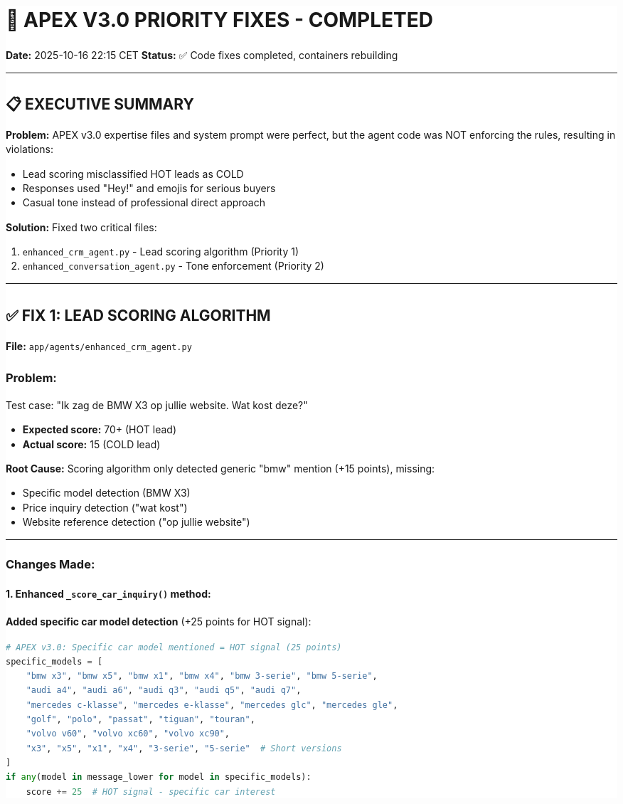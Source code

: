 # 🔧 APEX V3.0 PRIORITY FIXES - COMPLETED

**Date:** 2025-10-16 22:15 CET
**Status:** ✅ Code fixes completed, containers rebuilding

---

## 📋 EXECUTIVE SUMMARY

**Problem:** APEX v3.0 expertise files and system prompt were perfect, but the agent code was NOT enforcing the rules, resulting in violations:
- Lead scoring misclassified HOT leads as COLD
- Responses used "Hey!" and emojis for serious buyers
- Casual tone instead of professional direct approach

**Solution:** Fixed two critical files:
1. `enhanced_crm_agent.py` - Lead scoring algorithm (Priority 1)
2. `enhanced_conversation_agent.py` - Tone enforcement (Priority 2)

---

## ✅ FIX 1: LEAD SCORING ALGORITHM

**File:** `app/agents/enhanced_crm_agent.py`

### **Problem:**
Test case: "Ik zag de BMW X3 op jullie website. Wat kost deze?"
- **Expected score:** 70+ (HOT lead)
- **Actual score:** 15 (COLD lead)

**Root Cause:** Scoring algorithm only detected generic "bmw" mention (+15 points), missing:
- Specific model detection (BMW X3)
- Price inquiry detection ("wat kost")
- Website reference detection ("op jullie website")

---

### **Changes Made:**

#### **1. Enhanced `_score_car_inquiry()` method:**

**Added specific car model detection** (+25 points for HOT signal):
```python
# APEX v3.0: Specific car model mentioned = HOT signal (25 points)
specific_models = [
    "bmw x3", "bmw x5", "bmw x1", "bmw x4", "bmw 3-serie", "bmw 5-serie",
    "audi a4", "audi a6", "audi q3", "audi q5", "audi q7",
    "mercedes c-klasse", "mercedes e-klasse", "mercedes glc", "mercedes gle",
    "golf", "polo", "passat", "tiguan", "touran",
    "volvo v60", "volvo xc60", "volvo xc90",
    "x3", "x5", "x1", "x4", "3-serie", "5-serie"  # Short versions
]
if any(model in message_lower for model in specific_models):
    score += 25  # HOT signal - specific car interest
```
